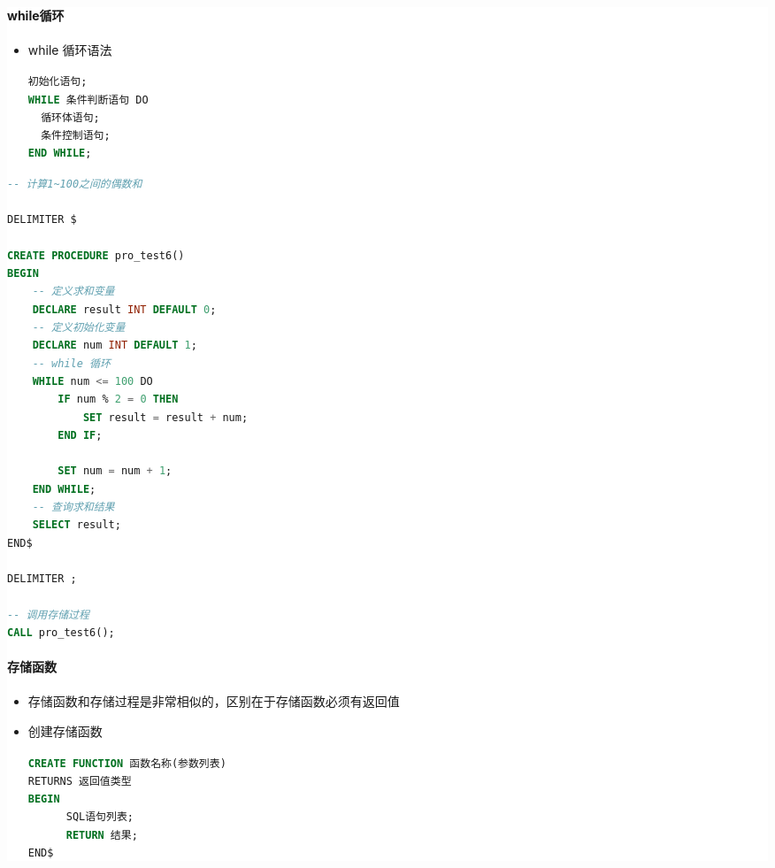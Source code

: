 
#### while循环

- while 循环语法

  ```sql
  初始化语句;
  WHILE 条件判断语句 DO
  	循环体语句;
  	条件控制语句;
  END WHILE;
  ```

```sql
-- 计算1~100之间的偶数和

DELIMITER $

CREATE PROCEDURE pro_test6()
BEGIN
	-- 定义求和变量
	DECLARE result INT DEFAULT 0;
	-- 定义初始化变量
	DECLARE num INT DEFAULT 1;
	-- while 循环
	WHILE num <= 100 DO
		IF num % 2 = 0 THEN
			SET result = result + num;
		END IF;
		
		SET num = num + 1;
	END WHILE;
	-- 查询求和结果
	SELECT result;
END$

DELIMITER ;

-- 调用存储过程
CALL pro_test6();
```

#### 存储函数

- 存储函数和存储过程是非常相似的，区别在于存储函数必须有返回值

- 创建存储函数

  ```sql
  CREATE FUNCTION 函数名称(参数列表)
  RETURNS 返回值类型
  BEGIN
  		SQL语句列表;
  		RETURN 结果;
  END$
  ```
